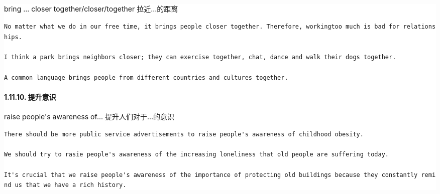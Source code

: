 bring ... closer together/closer/together  拉近...的距离
```
No matter what we do in our free time, it brings people closer together. Therefore, workingtoo much is bad for relationships.

I think a park brings neighbors closer; they can exercise together, chat, dance and walk their dogs together.

A common language brings people from different countries and cultures together.
```

#### 1.11.10. 提升意识

raise people's awareness of... 提升人们对于...的意识
```
There should be more public service advertisements to raise people's awareness of childhood obesity.

We should try to rasie people's awareness of the increasing loneliness that old people are suffering today.

It's crucial that we raise people's awareness of the importance of protecting old buildings because they constantly remind us that we have a rich history.
```